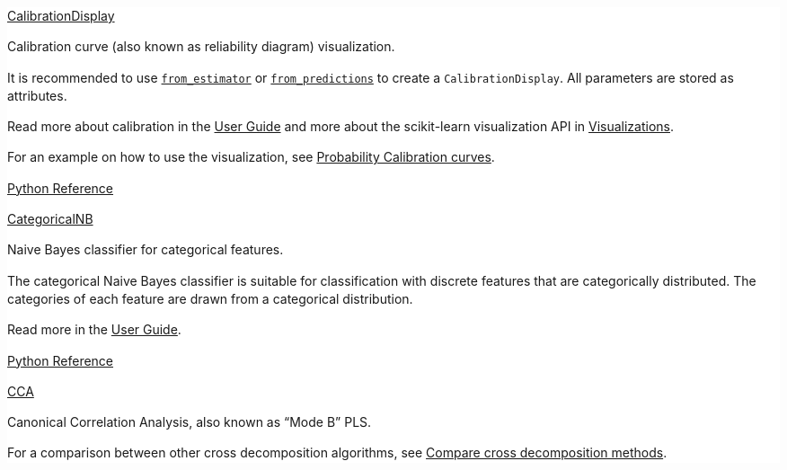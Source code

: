 [CalibrationDisplay](classes/CalibrationDisplay.md)

</td>
<td>

Calibration curve (also known as reliability diagram) visualization.

It is recommended to use [`from_estimator`](https://scikit-learn.org/stable/modules/generated/#sklearn.calibration.CalibrationDisplay.from_estimator "sklearn.calibration.CalibrationDisplay.from_estimator") or [`from_predictions`](https://scikit-learn.org/stable/modules/generated/#sklearn.calibration.CalibrationDisplay.from_predictions "sklearn.calibration.CalibrationDisplay.from_predictions") to create a `CalibrationDisplay`. All parameters are stored as attributes.

Read more about calibration in the [User Guide](https://scikit-learn.org/stable/modules/generated/../calibration.html#calibration) and more about the scikit-learn visualization API in [Visualizations](https://scikit-learn.org/stable/modules/generated/../../visualizations.html#visualizations).

For an example on how to use the visualization, see [Probability Calibration curves](https://scikit-learn.org/stable/modules/generated/../../auto_examples/calibration/plot_calibration_curve.html#sphx-glr-auto-examples-calibration-plot-calibration-curve-py).

[Python Reference](https://scikit-learn.org/stable/modules/generated/sklearn.calibration.CalibrationDisplay.html)

</td>
</tr>
<tr>
<td>

[CategoricalNB](classes/CategoricalNB.md)

</td>
<td>

Naive Bayes classifier for categorical features.

The categorical Naive Bayes classifier is suitable for classification with discrete features that are categorically distributed. The categories of each feature are drawn from a categorical distribution.

Read more in the [User Guide](https://scikit-learn.org/stable/modules/generated/../naive_bayes.html#categorical-naive-bayes).

[Python Reference](https://scikit-learn.org/stable/modules/generated/sklearn.naive_bayes.CategoricalNB.html)

</td>
</tr>
<tr>
<td>

[CCA](classes/CCA.md)

</td>
<td>

Canonical Correlation Analysis, also known as “Mode B” PLS.

For a comparison between other cross decomposition algorithms, see [Compare cross decomposition methods](https://scikit-learn.org/stable/modules/generated/../../auto_examples/cross_decomposition/plot_compare_cross_decomposition.html#sphx-glr-auto-examples-cross-decomposition-plot-compare-cross-decomposition-py).
